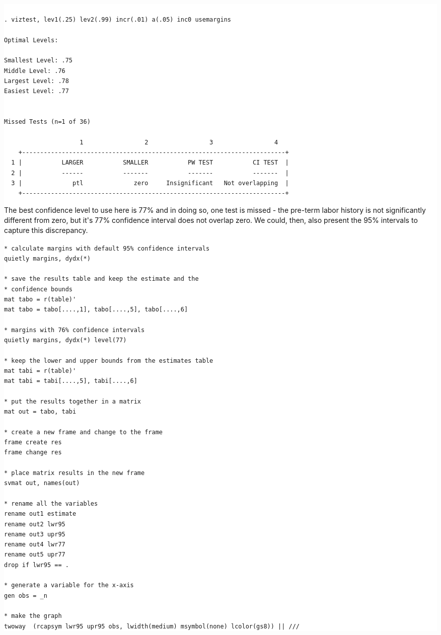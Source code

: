 ```

. viztest, lev1(.25) lev2(.99) incr(.01) a(.05) inc0 usemargins
 
Optimal Levels: 
 
Smallest Level: .75
Middle Level: .76
Largest Level: .78
Easiest Level: .77
 
 
Missed Tests (n=1 of 36)
 
                     1                 2                 3                 4
    +-------------------------------------------------------------------------+
  1 |           LARGER           SMALLER           PW TEST           CI TEST  |
  2 |           ------           -------           -------           -------  |
  3 |              ptl              zero     Insignificant   Not overlapping  |
    +-------------------------------------------------------------------------+
```

The best confidence level to use here is 77% and in doing so, one test is missed - the pre-term labor history is not significantly different from zero, but it's 77% confidence interval 
does not overlap zero.  We could, then, also present the 95% intervals to capture this discrepancy.  

```
* calculate margins with default 95% confidence intervals
quietly margins, dydx(*) 

* save the results table and keep the estimate and the
* confidence bounds
mat tabo = r(table)'
mat tabo = tabo[....,1], tabo[....,5], tabo[....,6]

* margins with 76% confidence intervals
quietly margins, dydx(*) level(77)

* keep the lower and upper bounds from the estimates table
mat tabi = r(table)'
mat tabi = tabi[....,5], tabi[....,6]

* put the results together in a matrix
mat out = tabo, tabi

* create a new frame and change to the frame
frame create res
frame change res

* place matrix results in the new frame
svmat out, names(out)

* rename all the variables
rename out1 estimate
rename out2 lwr95
rename out3 upr95
rename out4 lwr77
rename out5 upr77
drop if lwr95 == .

* generate a variable for the x-axis
gen obs = _n

* make the graph
twoway  (rcapsym lwr95 upr95 obs, lwidth(medium) msymbol(none) lcolor(gs8)) || ///
```